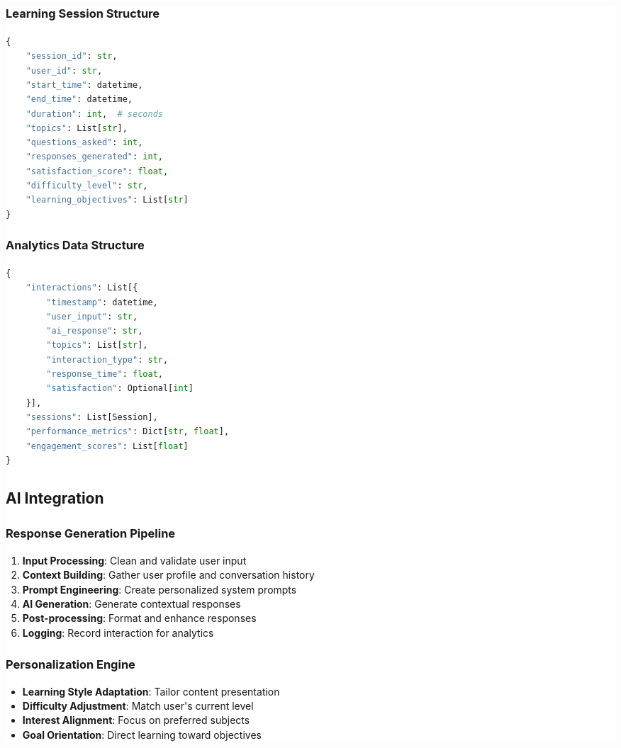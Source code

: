 ```python
```

### Learning Session Structure
```python
{
    "session_id": str,
    "user_id": str,
    "start_time": datetime,
    "end_time": datetime,
    "duration": int,  # seconds
    "topics": List[str],
    "questions_asked": int,
    "responses_generated": int,
    "satisfaction_score": float,
    "difficulty_level": str,
    "learning_objectives": List[str]
}
```

### Analytics Data Structure
```python
{
    "interactions": List[{
        "timestamp": datetime,
        "user_input": str,
        "ai_response": str,
        "topics": List[str],
        "interaction_type": str,
        "response_time": float,
        "satisfaction": Optional[int]
    }],
    "sessions": List[Session],
    "performance_metrics": Dict[str, float],
    "engagement_scores": List[float]
}
```

## AI Integration

### Response Generation Pipeline
1. **Input Processing**: Clean and validate user input
2. **Context Building**: Gather user profile and conversation history
3. **Prompt Engineering**: Create personalized system prompts
4. **AI Generation**: Generate contextual responses
5. **Post-processing**: Format and enhance responses
6. **Logging**: Record interaction for analytics

### Personalization Engine
- **Learning Style Adaptation**: Tailor content presentation
- **Difficulty Adjustment**: Match user's current level
- **Interest Alignment**: Focus on preferred subjects
- **Goal Orientation**: Direct learning toward objectives
